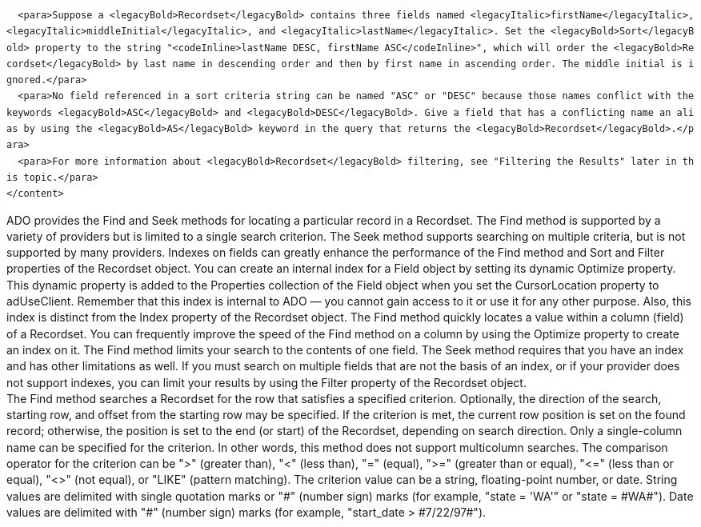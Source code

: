       <para>Suppose a <legacyBold>Recordset</legacyBold> contains three fields named <legacyItalic>firstName</legacyItalic>, <legacyItalic>middleInitial</legacyItalic>, and <legacyItalic>lastName</legacyItalic>. Set the <legacyBold>Sort</legacyBold> property to the string "<codeInline>lastName DESC, firstName ASC</codeInline>", which will order the <legacyBold>Recordset</legacyBold> by last name in descending order and then by first name in ascending order. The middle initial is ignored.</para>
      <para>No field referenced in a sort criteria string can be named "ASC" or "DESC" because those names conflict with the keywords <legacyBold>ASC</legacyBold> and <legacyBold>DESC</legacyBold>. Give a field that has a conflicting name an alias by using the <legacyBold>AS</legacyBold> keyword in the query that returns the <legacyBold>Recordset</legacyBold>.</para>
      <para>For more information about <legacyBold>Recordset</legacyBold> filtering, see "Filtering the Results" later in this topic.</para>
    </content>
  </section>
  <section>
    <title>Finding a Specific Record</title>
    <content>
      <para>ADO provides the <legacyLink xlink:href="55c9810a-d8ca-46c2-a9dc-80e7ee7aa188">Find</legacyLink> and <legacyLink xlink:href="129293d2-19d3-4940-bf64-483ee72fb4a1">Seek</legacyLink> methods for locating a particular record in a <legacyBold>Recordset</legacyBold>. The <legacyBold>Find</legacyBold> method is supported by a variety of providers but is limited to a single search criterion. The <legacyBold>Seek</legacyBold> method supports searching on multiple criteria, but is not supported by many providers.</para>
      <para>Indexes on fields can greatly enhance the performance of the <legacyBold>Find</legacyBold> method and <legacyBold>Sort</legacyBold> and <legacyBold>Filter</legacyBold> properties of the <legacyBold>Recordset</legacyBold> object. You can create an internal index for a <legacyBold>Field</legacyBold> object by setting its dynamic <legacyLink xlink:href="a491c4ce-2b04-4c84-be83-3846bde8d16b">Optimize</legacyLink> property. This dynamic property is added to the <legacyBold>Properties</legacyBold> collection of the <legacyBold>Field</legacyBold> object when you set the <legacyLink xlink:href="39c8d86e-7ee9-4182-be5e-aad5ce952f84">CursorLocation</legacyLink> property to <legacyBold>adUseClient</legacyBold>. Remember that this index is internal to ADO — you cannot gain access to it or use it for any other purpose. Also, this index is distinct from the <legacyLink xlink:href="1c79e271-21ec-41a8-8163-c5e89f0001a7">Index</legacyLink> property of the <legacyBold>Recordset</legacyBold> object.</para>
      <para>The <legacyBold>Find</legacyBold> method quickly locates a value within a column (field) of a <legacyBold>Recordset</legacyBold>. You can frequently improve the speed of the <legacyBold>Find</legacyBold> method on a column by using the <legacyBold>Optimize</legacyBold> property to create an index on it.</para>
      <para>The <legacyBold>Find</legacyBold> method limits your search to the contents of one field. The <legacyBold>Seek</legacyBold> method requires that you have an index and has other limitations as well. If you must search on multiple fields that are not the basis of an index, or if your provider does not support indexes, you can limit your results by using the <legacyBold>Filter</legacyBold> property of the <legacyBold>Recordset</legacyBold> object.</para>
    </content>
    <sections>
      <section>
        <title>Find</title>
        <content>
          <para>The <legacyBold>Find</legacyBold> method searches a <legacyBold>Recordset</legacyBold> for the row that satisfies a specified criterion. Optionally, the direction of the search, starting row, and offset from the starting row may be specified. If the criterion is met, the current row position is set on the found record; otherwise, the position is set to the end (or start) of the <legacyBold>Recordset</legacyBold>, depending on search direction.</para>
          <para>Only a single-column name can be specified for the criterion. In other words, this method does not support multicolumn searches.</para>
          <para>The comparison operator for the criterion can be "<legacyBold>&gt;</legacyBold>" (greater than), "<legacyBold>&lt;</legacyBold>" (less than), "=" (equal), "&gt;=" (greater than or equal), "&lt;=" (less than or equal), "&lt;&gt;" (not equal), or "LIKE" (pattern matching).</para>
          <para>The criterion value can be a string, floating-point number, or date. String values are delimited with single quotation marks or "#" (number sign) marks (for example, "state = 'WA'" or "state = #WA#"). Date values are delimited with "#" (number sign) marks (for example, "start_date &gt; #7/22/97#").</para>